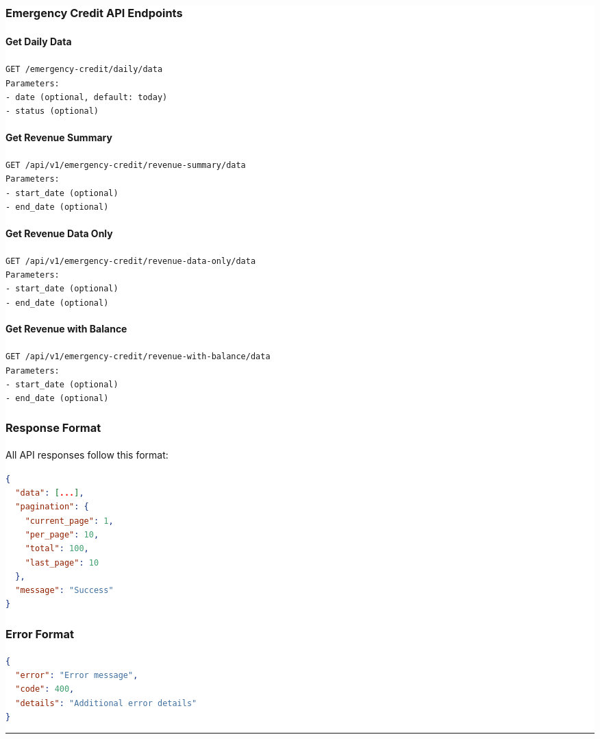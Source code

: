 ### Emergency Credit API Endpoints

#### Get Daily Data
```http
GET /emergency-credit/daily/data
Parameters:
- date (optional, default: today)
- status (optional)
```

#### Get Revenue Summary
```http
GET /api/v1/emergency-credit/revenue-summary/data
Parameters:
- start_date (optional)
- end_date (optional)
```

#### Get Revenue Data Only
```http
GET /api/v1/emergency-credit/revenue-data-only/data
Parameters:
- start_date (optional)
- end_date (optional)
```

#### Get Revenue with Balance
```http
GET /api/v1/emergency-credit/revenue-with-balance/data
Parameters:
- start_date (optional)
- end_date (optional)
```

### Response Format
All API responses follow this format:
```json
{
  "data": [...],
  "pagination": {
    "current_page": 1,
    "per_page": 10,
    "total": 100,
    "last_page": 10
  },
  "message": "Success"
}
```

### Error Format
```json
{
  "error": "Error message",
  "code": 400,
  "details": "Additional error details"
}
```

---